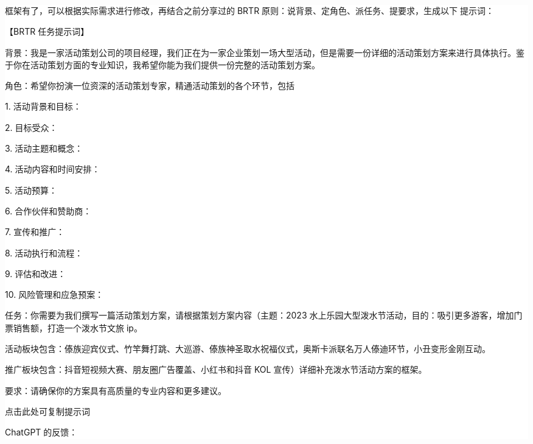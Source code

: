 框架有了，可以根据实际需求进行修改，再结合之前分享过的 BRTR 原则：说背景、定角色、派任务、提要求，生成以下 提示词：

【BRTR 任务提示词】

背景：我是一家活动策划公司的项目经理，我们正在为一家企业策划一场大型活动，但是需要一份详细的活动策划方案来进行具体执行。鉴于你在活动策划方面的专业知识，我希望你能为我们提供一份完整的活动策划方案。

角色：希望你扮演一位资深的活动策划专家，精通活动策划的各个环节，包括

1\. 活动背景和目标：

2\. 目标受众：

3\. 活动主题和概念：

4\. 活动内容和时间安排：

5\. 活动预算：

6\. 合作伙伴和赞助商：

7\. 宣传和推广：

8\. 活动执行和流程：

9\. 评估和改进：

10\. 风险管理和应急预案：

任务：你需要为我们撰写一篇活动策划方案，请根据策划方案内容（主题：2023 水上乐园大型泼水节活动，目的：吸引更多游客，增加门票销售额，打造一个泼水节文旅 ip。

活动板块包含：傣族迎宾仪式、竹竿舞打跳、大巡游、傣族神圣取水祝福仪式，奥斯卡派联名万人傣迪环节，小丑变形金刚互动。

推广板块包含：抖音短视频大赛、朋友圈广告覆盖、小红书和抖音 KOL 宣传）详细补充泼水节活动方案的框架。

要求：请确保你的方案具有高质量的专业内容和更多建议。

点击此处可复制提示词

ChatGPT 的反馈：
